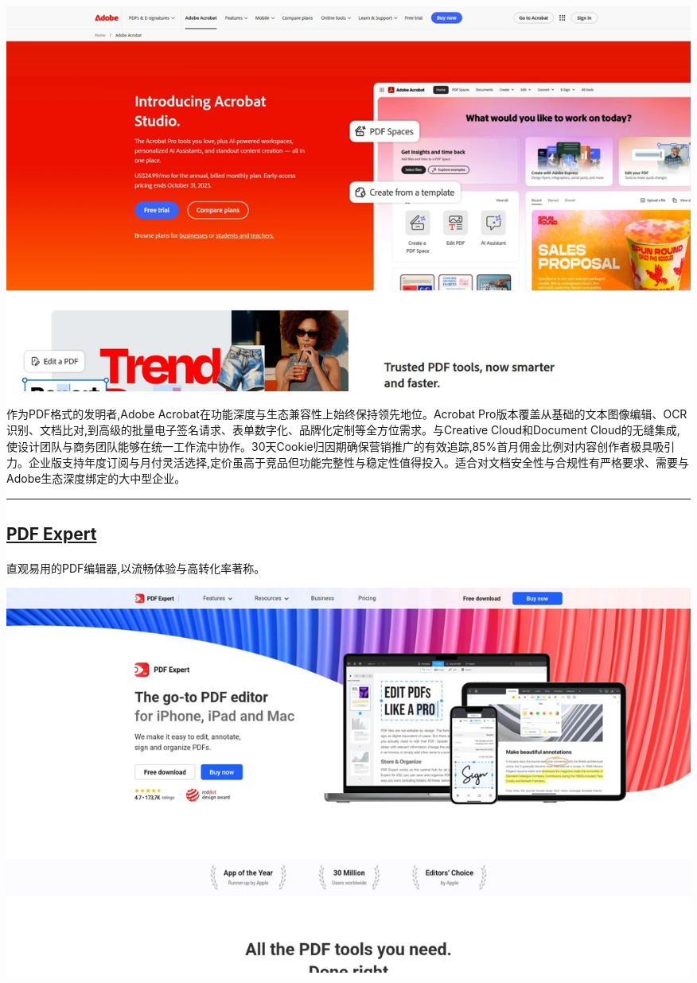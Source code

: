 ![Adobe Acrobat Screenshot](image/adobe.webp)


作为PDF格式的发明者,Adobe Acrobat在功能深度与生态兼容性上始终保持领先地位。Acrobat Pro版本覆盖从基础的文本图像编辑、OCR识别、文档比对,到高级的批量电子签名请求、表单数字化、品牌化定制等全方位需求。与Creative Cloud和Document Cloud的无缝集成,使设计团队与商务团队能够在统一工作流中协作。30天Cookie归因期确保营销推广的有效追踪,85%首月佣金比例对内容创作者极具吸引力。企业版支持年度订阅与月付灵活选择,定价虽高于竞品但功能完整性与稳定性值得投入。适合对文档安全性与合规性有严格要求、需要与Adobe生态深度绑定的大中型企业。

***

## **[PDF Expert](https://pdfexpert.com)**

直观易用的PDF编辑器,以流畅体验与高转化率著称。

![PDF Expert Screenshot](image/pdfexpert.webp)
